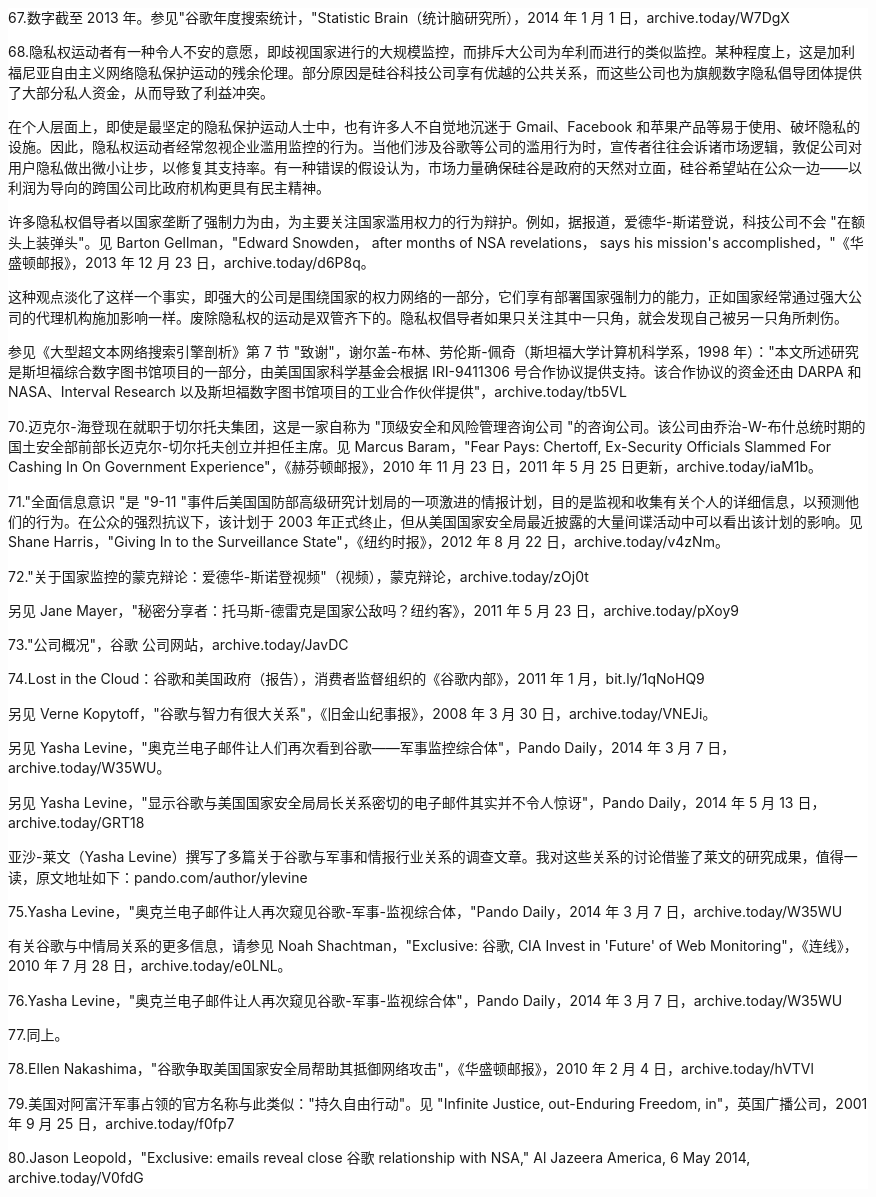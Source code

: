 67.数字截至 2013 年。参见"谷歌年度搜索统计，"Statistic Brain（统计脑研究所），2014 年 1 月 1 日，archive.today/W7DgX

68.隐私权运动者有一种令人不安的意愿，即歧视国家进行的大规模监控，而排斥大公司为牟利而进行的类似监控。某种程度上，这是加利福尼亚自由主义网络隐私保护运动的残余伦理。部分原因是硅谷科技公司享有优越的公共关系，而这些公司也为旗舰数字隐私倡导团体提供了大部分私人资金，从而导致了利益冲突。

在个人层面上，即使是最坚定的隐私保护运动人士中，也有许多人不自觉地沉迷于 Gmail、Facebook 和苹果产品等易于使用、破坏隐私的设施。因此，隐私权运动者经常忽视企业滥用监控的行为。当他们涉及谷歌等公司的滥用行为时，宣传者往往会诉诸市场逻辑，敦促公司对用户隐私做出微小让步，以修复其支持率。有一种错误的假设认为，市场力量确保硅谷是政府的天然对立面，硅谷希望站在公众一边——以利润为导向的跨国公司比政府机构更具有民主精神。

许多隐私权倡导者以国家垄断了强制力为由，为主要关注国家滥用权力的行为辩护。例如，据报道，爱德华-斯诺登说，科技公司不会 "在额头上装弹头"。见 Barton Gellman，"Edward Snowden， after months of NSA revelations， says his mission's accomplished，"《华盛顿邮报》，2013 年 12 月 23 日，archive.today/d6P8q。

这种观点淡化了这样一个事实，即强大的公司是围绕国家的权力网络的一部分，它们享有部署国家强制力的能力，正如国家经常通过强大公司的代理机构施加影响一样。废除隐私权的运动是双管齐下的。隐私权倡导者如果只关注其中一只角，就会发现自己被另一只角所刺伤。

参见《大型超文本网络搜索引擎剖析》第 7 节 "致谢"，谢尔盖-布林、劳伦斯-佩奇（斯坦福大学计算机科学系，1998 年）："本文所述研究是斯坦福综合数字图书馆项目的一部分，由美国国家科学基金会根据 IRI-9411306 号合作协议提供支持。该合作协议的资金还由 DARPA 和 NASA、Interval Research 以及斯坦福数字图书馆项目的工业合作伙伴提供"，archive.today/tb5VL

70.迈克尔-海登现在就职于切尔托夫集团，这是一家自称为 "顶级安全和风险管理咨询公司 "的咨询公司。该公司由乔治-W-布什总统时期的国土安全部前部长迈克尔-切尔托夫创立并担任主席。见 Marcus Baram，"Fear Pays: Chertoff, Ex-Security Officials Slammed For Cashing In On Government Experience"，《赫芬顿邮报》，2010 年 11 月 23 日，2011 年 5 月 25 日更新，archive.today/iaM1b。

71."全面信息意识 "是 "9-11 "事件后美国国防部高级研究计划局的一项激进的情报计划，目的是监视和收集有关个人的详细信息，以预测他们的行为。在公众的强烈抗议下，该计划于 2003 年正式终止，但从美国国家安全局最近披露的大量间谍活动中可以看出该计划的影响。见 Shane Harris，"Giving In to the Surveillance State"，《纽约时报》，2012 年 8 月 22 日，archive.today/v4zNm。

72."关于国家监控的蒙克辩论：爱德华-斯诺登视频"（视频），蒙克辩论，archive.today/zOj0t

另见 Jane Mayer，"秘密分享者：托马斯-德雷克是国家公敌吗？纽约客》，2011 年 5 月 23 日，archive.today/pXoy9

73."公司概况"，谷歌 公司网站，archive.today/JavDC

74.Lost in the Cloud：谷歌和美国政府（报告），消费者监督组织的《谷歌内部》，2011 年 1 月，bit.ly/1qNoHQ9

另见 Verne Kopytoff，"谷歌与智力有很大关系"，《旧金山纪事报》，2008 年 3 月 30 日，archive.today/VNEJi。

另见 Yasha Levine，"奥克兰电子邮件让人们再次看到谷歌——军事监控综合体"，Pando Daily，2014 年 3 月 7 日，archive.today/W35WU。

另见 Yasha Levine，"显示谷歌与美国国家安全局局长关系密切的电子邮件其实并不令人惊讶"，Pando Daily，2014 年 5 月 13 日，archive.today/GRT18

亚沙-莱文（Yasha Levine）撰写了多篇关于谷歌与军事和情报行业关系的调查文章。我对这些关系的讨论借鉴了莱文的研究成果，值得一读，原文地址如下：pando.com/author/ylevine

75.Yasha Levine，"奥克兰电子邮件让人再次窥见谷歌-军事-监视综合体，"Pando Daily，2014 年 3 月 7 日，archive.today/W35WU

有关谷歌与中情局关系的更多信息，请参见 Noah Shachtman，"Exclusive: 谷歌, CIA Invest in 'Future' of Web Monitoring"，《连线》，2010 年 7 月 28 日，archive.today/e0LNL。

76.Yasha Levine，"奥克兰电子邮件让人再次窥见谷歌-军事-监视综合体"，Pando Daily，2014 年 3 月 7 日，archive.today/W35WU

77.同上。

78.Ellen Nakashima，"谷歌争取美国国家安全局帮助其抵御网络攻击"，《华盛顿邮报》，2010 年 2 月 4 日，archive.today/hVTVl

79.美国对阿富汗军事占领的官方名称与此类似："持久自由行动"。见 "Infinite Justice, out-Enduring Freedom, in"，英国广播公司，2001 年 9 月 25 日，archive.today/f0fp7

80.Jason Leopold，"Exclusive: emails reveal close 谷歌 relationship with NSA," Al Jazeera America, 6 May 2014, archive.today/V0fdG
